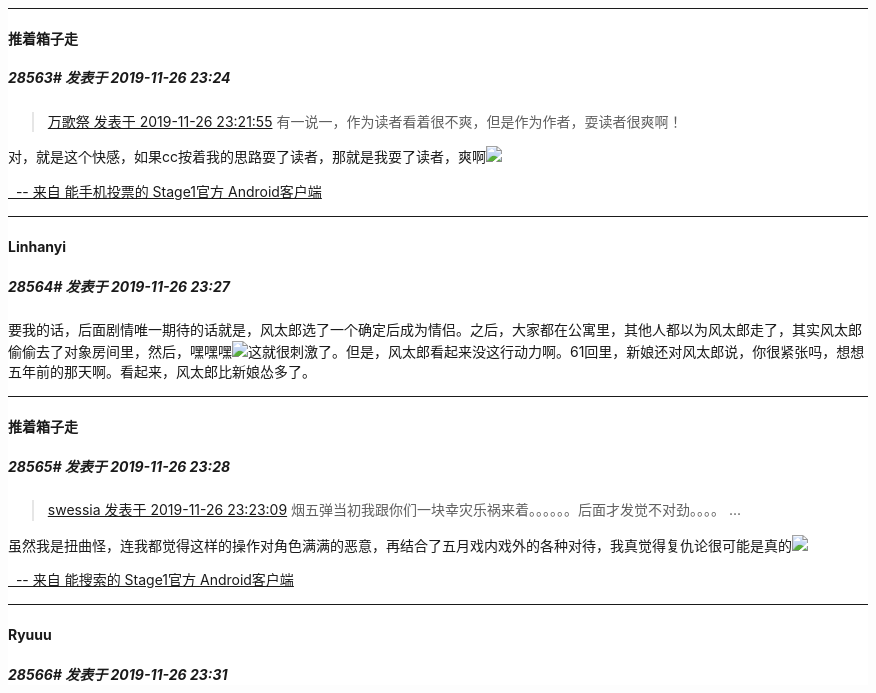 



-----

####  推着箱子走  
##### 28563#       发表于 2019-11-26 23:24



<blockquote><a href="httphttps://bbs.saraba1st.com/2b/forum.php?mod=redirect&amp;goto=findpost&amp;pid=45632219&amp;ptid=1831320" target="_blank">万歌祭 发表于 2019-11-26 23:21:55</a>
有一说一，作为读者看着很不爽，但是作为作者，耍读者很爽啊！</blockquote>对，就是这个快感，如果cc按着我的思路耍了读者，那就是我耍了读者，爽啊<img src="https://static.saraba1st.com/image/smiley/face2017/049.png" referrerpolicy="no-referrer">

[  -- 来自 能手机投票的 Stage1官方 Android客户端](https://www.coolapk.com/apk/140634)







-----

####  Linhanyi  
##### 28564#       发表于 2019-11-26 23:27




要我的话，后面剧情唯一期待的话就是，风太郎选了一个确定后成为情侣。之后，大家都在公寓里，其他人都以为风太郎走了，其实风太郎偷偷去了对象房间里，然后，嘿嘿嘿<img src="https://static.saraba1st.com/image/smiley/face2017/067.png" referrerpolicy="no-referrer">这就很刺激了。但是，风太郎看起来没这行动力啊。61回里，新娘还对风太郎说，你很紧张吗，想想五年前的那天啊。看起来，风太郎比新娘怂多了。







-----

####  推着箱子走  
##### 28565#       发表于 2019-11-26 23:28



<blockquote><a href="httphttps://bbs.saraba1st.com/2b/forum.php?mod=redirect&amp;goto=findpost&amp;pid=45632233&amp;ptid=1831320" target="_blank">swessia 发表于 2019-11-26 23:23:09</a>
烟五弹当初我跟你们一块幸灾乐祸来着。。。。。。后面才发觉不对劲。。。。 ...</blockquote>虽然我是扭曲怪，连我都觉得这样的操作对角色满满的恶意，再结合了五月戏内戏外的各种对待，我真觉得复仇论很可能是真的<img src="https://static.saraba1st.com/image/smiley/face2017/037.png" referrerpolicy="no-referrer">

[  -- 来自 能搜索的 Stage1官方 Android客户端](https://www.coolapk.com/apk/140634)







-----

####  Ryuuu  
##### 28566#       发表于 2019-11-26 23:31


